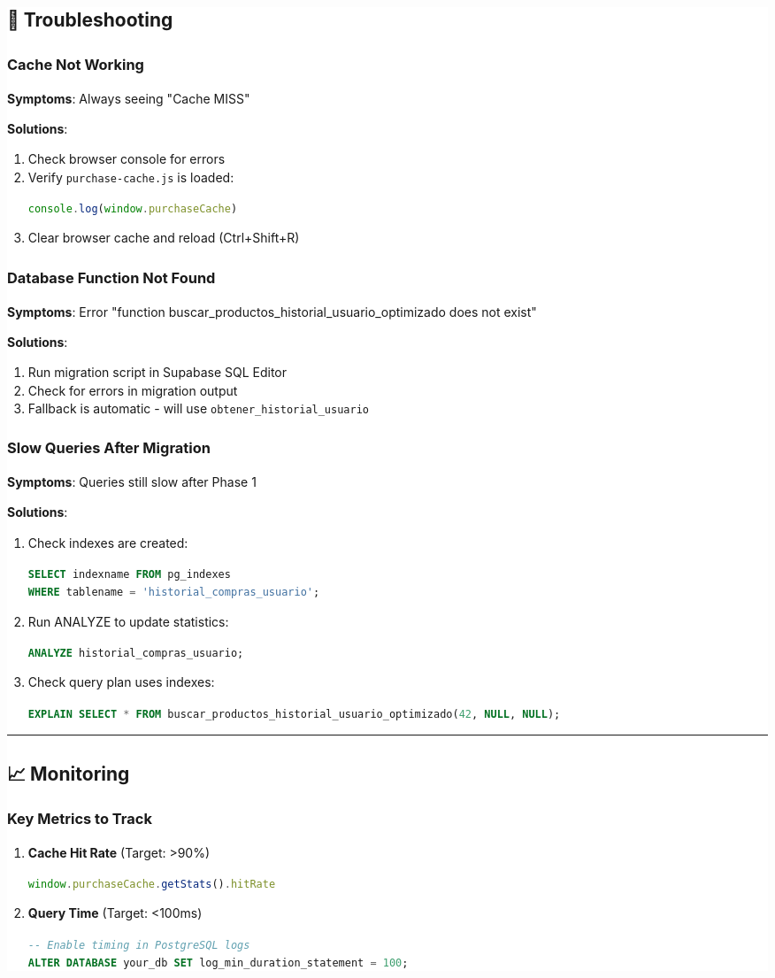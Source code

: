 
## 🐛 Troubleshooting

### Cache Not Working

**Symptoms**: Always seeing "Cache MISS"

**Solutions**:
1. Check browser console for errors
2. Verify `purchase-cache.js` is loaded:
   ```javascript
   console.log(window.purchaseCache)
   ```
3. Clear browser cache and reload (Ctrl+Shift+R)

### Database Function Not Found

**Symptoms**: Error "function buscar_productos_historial_usuario_optimizado does not exist"

**Solutions**:
1. Run migration script in Supabase SQL Editor
2. Check for errors in migration output
3. Fallback is automatic - will use `obtener_historial_usuario`

### Slow Queries After Migration

**Symptoms**: Queries still slow after Phase 1

**Solutions**:
1. Check indexes are created:
   ```sql
   SELECT indexname FROM pg_indexes 
   WHERE tablename = 'historial_compras_usuario';
   ```
2. Run ANALYZE to update statistics:
   ```sql
   ANALYZE historial_compras_usuario;
   ```
3. Check query plan uses indexes:
   ```sql
   EXPLAIN SELECT * FROM buscar_productos_historial_usuario_optimizado(42, NULL, NULL);
   ```

---

## 📈 Monitoring

### Key Metrics to Track

1. **Cache Hit Rate** (Target: >90%)
   ```javascript
   window.purchaseCache.getStats().hitRate
   ```

2. **Query Time** (Target: <100ms)
   ```sql
   -- Enable timing in PostgreSQL logs
   ALTER DATABASE your_db SET log_min_duration_statement = 100;
   ```
